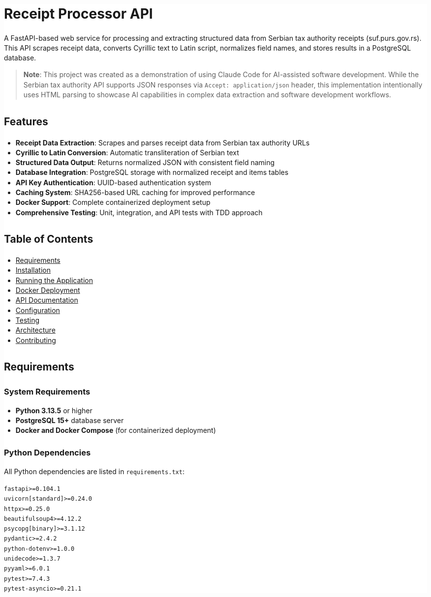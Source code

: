# Receipt Processor API

A FastAPI-based web service for processing and extracting structured data from Serbian tax authority receipts (suf.purs.gov.rs). This API scrapes receipt data, converts Cyrillic text to Latin script, normalizes field names, and stores results in a PostgreSQL database.

> **Note**: This project was created as a demonstration of using Claude Code for AI-assisted software development. While the Serbian tax authority API supports JSON responses via `Accept: application/json` header, this implementation intentionally uses HTML parsing to showcase AI capabilities in complex data extraction and software development workflows.

## Features

- **Receipt Data Extraction**: Scrapes and parses receipt data from Serbian tax authority URLs
- **Cyrillic to Latin Conversion**: Automatic transliteration of Serbian text
- **Structured Data Output**: Returns normalized JSON with consistent field naming
- **Database Integration**: PostgreSQL storage with normalized receipt and items tables
- **API Key Authentication**: UUID-based authentication system
- **Caching System**: SHA256-based URL caching for improved performance
- **Docker Support**: Complete containerized deployment setup
- **Comprehensive Testing**: Unit, integration, and API tests with TDD approach

## Table of Contents

- [Requirements](#requirements)
- [Installation](#installation)
- [Running the Application](#running-the-application)
- [Docker Deployment](#docker-deployment)
- [API Documentation](#api-documentation)
- [Configuration](#configuration)
- [Testing](#testing)
- [Architecture](#architecture)
- [Contributing](#contributing)

## Requirements

### System Requirements
- **Python 3.13.5** or higher
- **PostgreSQL 15+** database server
- **Docker and Docker Compose** (for containerized deployment)

### Python Dependencies
All Python dependencies are listed in `requirements.txt`:
```
fastapi>=0.104.1
uvicorn[standard]>=0.24.0
httpx>=0.25.0
beautifulsoup4>=4.12.2
psycopg[binary]>=3.1.12
pydantic>=2.4.2
python-dotenv>=1.0.0
unidecode>=1.3.7
pyyaml>=6.0.1
pytest>=7.4.3
pytest-asyncio>=0.21.1
```
